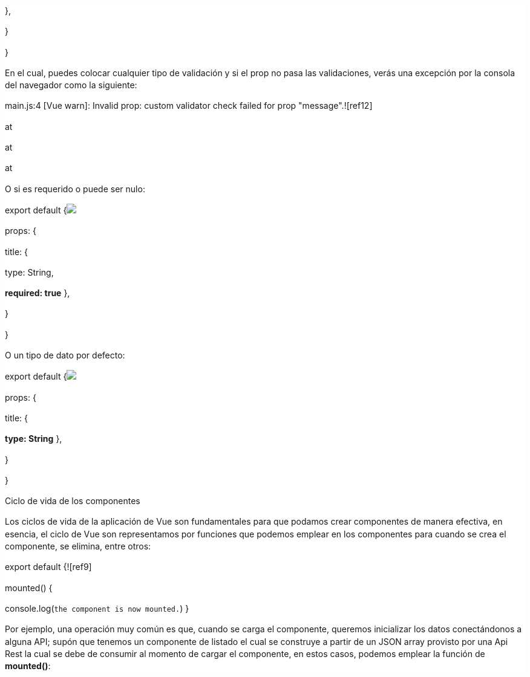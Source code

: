 },

}

}

En el cual, puedes colocar cualquier tipo de validación y si el prop no pasa las validaciones, verás una excepción por la consola del navegador como la siguiente:

main.js:4 [Vue warn]: Invalid prop: custom validator check failed for prop "message".![ref12]

at <ChildComponent message="Data from parent" >

at <ParentComponent>

at <App>

O si es requerido o puede ser nulo:

export default {![](Aspose.Words.4d672c10-168e-4b37-bf5f-a8d1be6a5dfa.049.png)

props: {

title: {

type: String,

**required: true** },

}

}

O un tipo de dato por defecto:

export default {![](Aspose.Words.4d672c10-168e-4b37-bf5f-a8d1be6a5dfa.039.png)

props: {

title: {

**type: String** },

}

}

<a name="_page35_x28.35_y573.73"></a>Ciclo de vida de los componentes

Los ciclos de vida de la aplicación de Vue son fundamentales para que podamos crear componentes de manera efectiva, en esencia, el ciclo de Vue son representamos por funciones que podemos emplear en los componentes para cuando se crea el componente, se elimina, entre otros:

export default {![ref9]

mounted() {

console.log(`the component is now mounted.`) }

Por ejemplo, una operación muy común es que, cuando se carga el componente, queremos inicializar los datos conectándonos a alguna API; supón que tenemos un componente de listado el cual se construye a partir de un JSON array provisto por una Api Rest la cual se debe de consumir al momento de cargar el componente, en estos casos, podemos emplear la función de **mounted()**:
